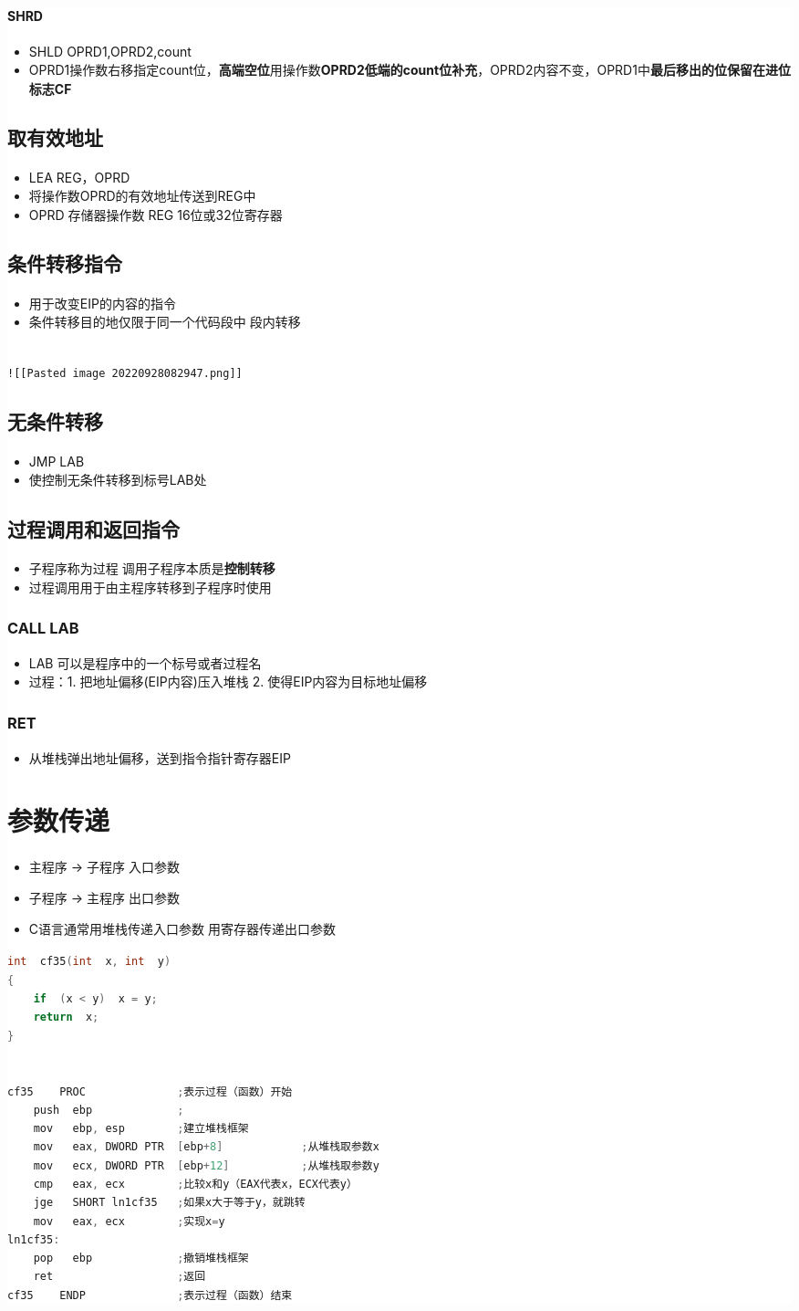 #### SHRD
- SHLD OPRD1,OPRD2,count
- OPRD1操作数右移指定count位，**高端空位**用操作数**OPRD2低端的count位补充**，OPRD2内容不变，OPRD1中**最后移出的位保留在进位标志CF**


## 取有效地址
- LEA REG，OPRD
- 将操作数OPRD的有效地址传送到REG中
- OPRD 存储器操作数 REG 16位或32位寄存器

## 条件转移指令
- 用于改变EIP的内容的指令
- 条件转移目的地仅限于同一个代码段中 段内转移
```ad-note

![[Pasted image 20220928082947.png]]

```

## 无条件转移
- JMP LAB 
- 使控制无条件转移到标号LAB处


## 过程调用和返回指令
- 子程序称为过程 调用子程序本质是**控制转移** 
- 过程调用用于由主程序转移到子程序时使用
### CALL LAB
- LAB 可以是程序中的一个标号或者过程名
- 过程：1.  把地址偏移(EIP内容)压入堆栈 2. 使得EIP内容为目标地址偏移
### RET 
- 从堆栈弹出地址偏移，送到指令指针寄存器EIP

# 参数传递
- 主程序 -> 子程序 入口参数
- 子程序 -> 主程序 出口参数

- C语言通常用堆栈传递入口参数 用寄存器传递出口参数
```C++
int  cf35(int  x, int  y)
{
    if  (x < y)  x = y;
    return  x;
}


cf35    PROC              ;表示过程（函数）开始
    push  ebp             ;
    mov   ebp, esp        ;建立堆栈框架
    mov   eax, DWORD PTR  [ebp+8]            ;从堆栈取参数x
    mov   ecx, DWORD PTR  [ebp+12]           ;从堆栈取参数y
    cmp   eax, ecx        ;比较x和y（EAX代表x，ECX代表y）
    jge   SHORT ln1cf35   ;如果x大于等于y，就跳转
    mov   eax, ecx        ;实现x=y
ln1cf35:
    pop   ebp             ;撤销堆栈框架
    ret                   ;返回
cf35    ENDP              ;表示过程（函数）结束

```
